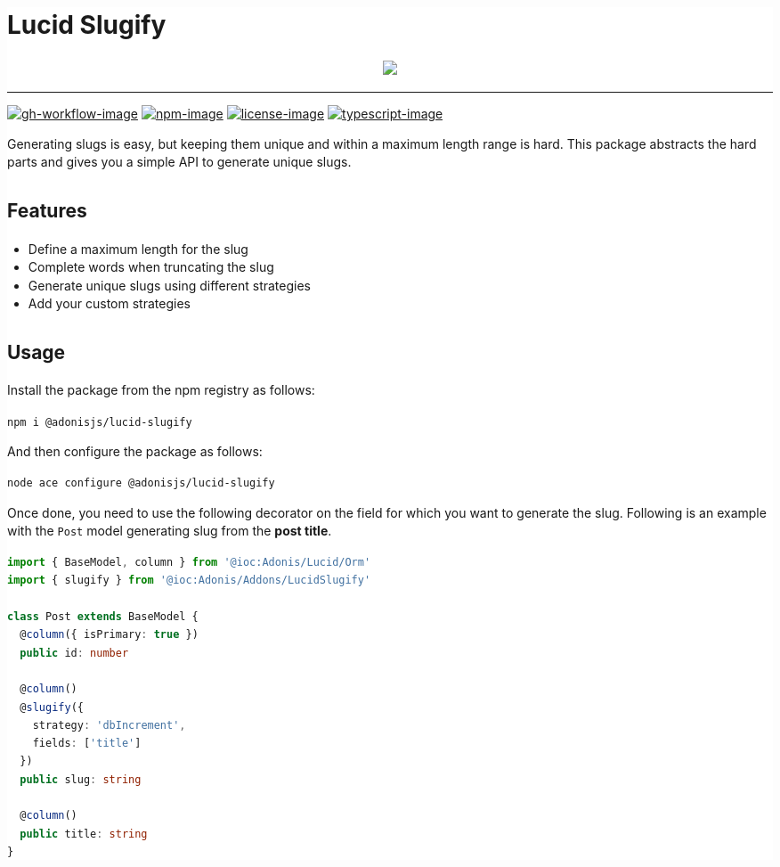 # Lucid Slugify

<div align="center">
  <img src="./assets/banner.jpg" />
</div>

---

[![gh-workflow-image]][gh-workflow-url] [![npm-image]][npm-url] [![license-image]][license-url] [![typescript-image]][typescript-url]

Generating slugs is easy, but keeping them unique and within a maximum length range is hard. This package abstracts the hard parts and gives you a simple API to generate unique slugs.






## Features

- Define a maximum length for the slug
- Complete words when truncating the slug
- Generate unique slugs using different strategies
- Add your custom strategies

## Usage
Install the package from the npm registry as follows:

```sh
npm i @adonisjs/lucid-slugify
```

And then configure the package as follows:

```sh
node ace configure @adonisjs/lucid-slugify
```

Once done, you need to use the following decorator on the field for which you want to generate the slug. Following is an example with the `Post` model generating slug from the **post title**.

```ts
import { BaseModel, column } from '@ioc:Adonis/Lucid/Orm'
import { slugify } from '@ioc:Adonis/Addons/LucidSlugify'

class Post extends BaseModel {
  @column({ isPrimary: true })
  public id: number

  @column()
  @slugify({
    strategy: 'dbIncrement',
    fields: ['title']
  })
  public slug: string

  @column()
  public title: string
}
```


[gh-workflow-image]: https://img.shields.io/github/workflow/status/adonisjs/lucid-slugify/test?style=for-the-badge
[gh-workflow-url]: https://github.com/adonisjs/lucid-slugify/actions/workflows/test.yml "Github action"
[npm-image]: https://img.shields.io/npm/v/@adonisjs/lucid-slugify.svg?style=for-the-badge&logo=npm
[npm-url]: https://npmjs.org/package/@adonisjs/lucid-slugify "npm"
[license-image]: https://img.shields.io/npm/l/@adonisjs/lucid-slugify?color=blueviolet&style=for-the-badge
[license-url]: LICENSE.md "license"
[typescript-image]: https://img.shields.io/badge/Typescript-294E80.svg?style=for-the-badge&logo=typescript
[typescript-url]:  "typescript"